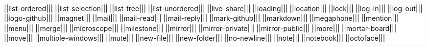 |<i class="codicon codicon-list-ordered"></i>|list-ordered|||
|<i class="codicon codicon-list-selection"></i>|list-selection|||
|<i class="codicon codicon-list-tree"></i>|list-tree|||
|<i class="codicon codicon-list-unordered"></i>|list-unordered|||
|<i class="codicon codicon-live-share"></i>|live-share|||
|<i class="codicon codicon-loading"></i>|loading|||
|<i class="codicon codicon-location"></i>|location|||
|<i class="codicon codicon-lock"></i>|lock|||
|<i class="codicon codicon-log-in"></i>|log-in|||
|<i class="codicon codicon-log-out"></i>|log-out|||
|<i class="codicon codicon-logo-github"></i>|logo-github|||
|<i class="codicon codicon-magnet"></i>|magnet|||
|<i class="codicon codicon-mail"></i>|mail|||
|<i class="codicon codicon-mail-read"></i>|mail-read|||
|<i class="codicon codicon-mail-reply"></i>|mail-reply|||
|<i class="codicon codicon-mark-github"></i>|mark-github|||
|<i class="codicon codicon-markdown"></i>|markdown|||
|<i class="codicon codicon-megaphone"></i>|megaphone|||
|<i class="codicon codicon-mention"></i>|mention|||
|<i class="codicon codicon-menu"></i>|menu|||
|<i class="codicon codicon-merge"></i>|merge|||
|<i class="codicon codicon-microscope"></i>|microscope|||
|<i class="codicon codicon-milestone"></i>|milestone|||
|<i class="codicon codicon-mirror"></i>|mirror|||
|<i class="codicon codicon-mirror-private"></i>|mirror-private|||
|<i class="codicon codicon-mirror-public"></i>|mirror-public|||
|<i class="codicon codicon-more"></i>|more|||
|<i class="codicon codicon-mortar-board"></i>|mortar-board|||
|<i class="codicon codicon-move"></i>|move|||
|<i class="codicon codicon-multiple-windows"></i>|multiple-windows|||
|<i class="codicon codicon-mute"></i>|mute|||
|<i class="codicon codicon-new-file"></i>|new-file|||
|<i class="codicon codicon-new-folder"></i>|new-folder|||
|<i class="codicon codicon-no-newline"></i>|no-newline|||
|<i class="codicon codicon-note"></i>|note|||
|<i class="codicon codicon-notebook"></i>|notebook|||
|<i class="codicon codicon-octoface"></i>|octoface|||
